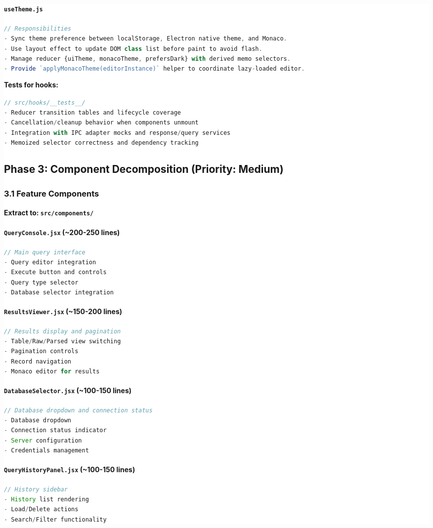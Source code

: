 #### `useTheme.js`
```javascript
// Responsibilities
- Sync theme preference between localStorage, Electron native theme, and Monaco.
- Use layout effect to update DOM class list before paint to avoid flash.
- Manage reducer {uiTheme, monacoTheme, prefersDark} with derived memo selectors.
- Provide `applyMonacoTheme(editorInstance)` helper to coordinate lazy-loaded editor.
```

**Tests for hooks:**
```javascript
// src/hooks/__tests__/
- Reducer transition tables and lifecycle coverage
- Cancellation/cleanup behavior when components unmount
- Integration with IPC adapter mocks and response/query services
- Memoized selector correctness and dependency tracking
```

## Phase 3: Component Decomposition (Priority: Medium)

### 3.1 Feature Components
**Extract to: `src/components/`**

#### `QueryConsole.jsx` (~200-250 lines)
```javascript
// Main query interface
- Query editor integration
- Execute button and controls
- Query type selector
- Database selector integration
```

#### `ResultsViewer.jsx` (~150-200 lines)
```javascript
// Results display and pagination
- Table/Raw/Parsed view switching
- Pagination controls
- Record navigation
- Monaco editor for results
```

#### `DatabaseSelector.jsx` (~100-150 lines)
```javascript
// Database dropdown and connection status
- Database dropdown
- Connection status indicator
- Server configuration
- Credentials management
```

#### `QueryHistoryPanel.jsx` (~100-150 lines)
```javascript
// History sidebar
- History list rendering
- Load/Delete actions
- Search/Filter functionality
```
